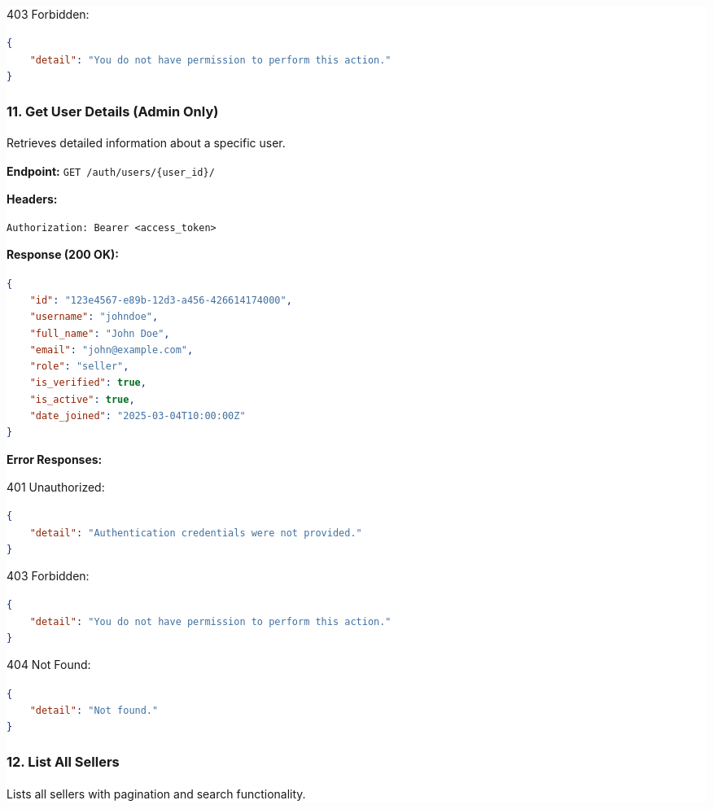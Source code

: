 403 Forbidden:
```json
{
    "detail": "You do not have permission to perform this action."
}
```

### 11. Get User Details (Admin Only)
Retrieves detailed information about a specific user.

**Endpoint:** `GET /auth/users/{user_id}/`

**Headers:**
```
Authorization: Bearer <access_token>
```

**Response (200 OK):**
```json
{
    "id": "123e4567-e89b-12d3-a456-426614174000",
    "username": "johndoe",
    "full_name": "John Doe",
    "email": "john@example.com",
    "role": "seller",
    "is_verified": true,
    "is_active": true,
    "date_joined": "2025-03-04T10:00:00Z"
}
```

**Error Responses:**

401 Unauthorized:
```json
{
    "detail": "Authentication credentials were not provided."
}
```

403 Forbidden:
```json
{
    "detail": "You do not have permission to perform this action."
}
```

404 Not Found:
```json
{
    "detail": "Not found."
}
```

### 12. List All Sellers
Lists all sellers with pagination and search functionality.

